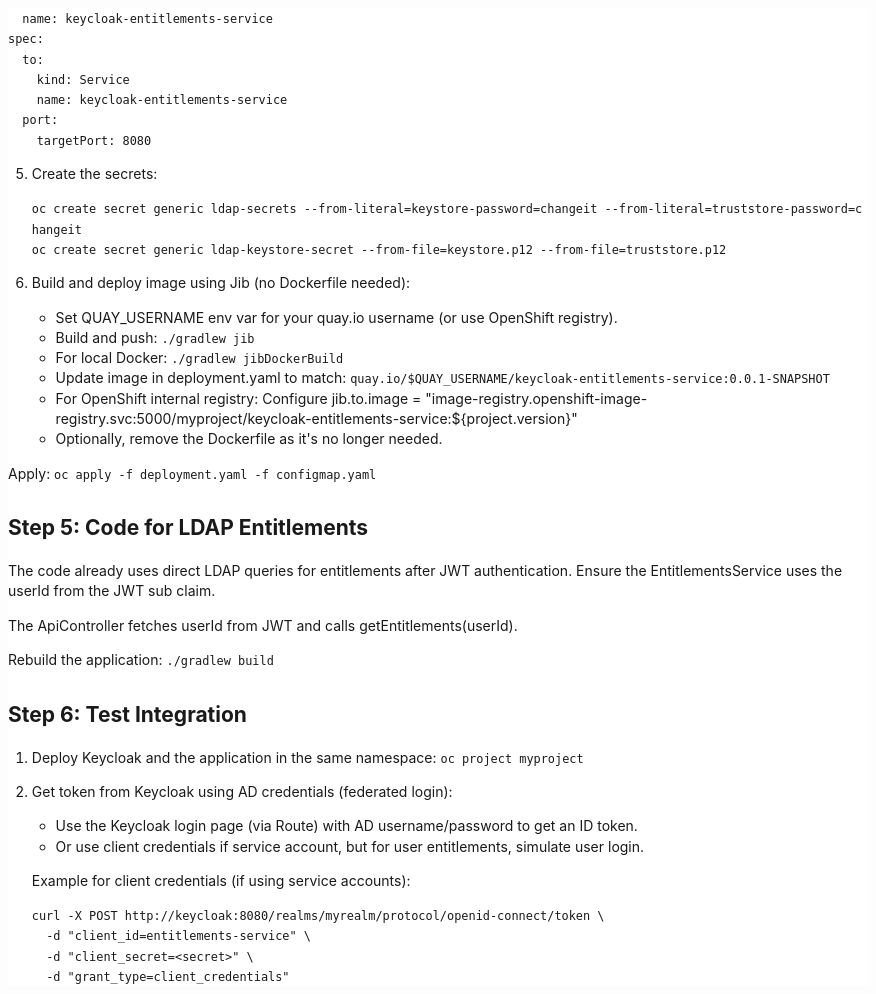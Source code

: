    ```
     name: keycloak-entitlements-service
   spec:
     to:
       kind: Service
       name: keycloak-entitlements-service
     port:
       targetPort: 8080
   ```

5. Create the secrets:

   ```
   oc create secret generic ldap-secrets --from-literal=keystore-password=changeit --from-literal=truststore-password=changeit
   oc create secret generic ldap-keystore-secret --from-file=keystore.p12 --from-file=truststore.p12
   ```

6. Build and deploy image using Jib (no Dockerfile needed):
   - Set QUAY_USERNAME env var for your quay.io username (or use OpenShift registry).
   - Build and push: `./gradlew jib`
   - For local Docker: `./gradlew jibDockerBuild`
   - Update image in deployment.yaml to match: `quay.io/$QUAY_USERNAME/keycloak-entitlements-service:0.0.1-SNAPSHOT`
   - For OpenShift internal registry: Configure jib.to.image = "image-registry.openshift-image-registry.svc:5000/myproject/keycloak-entitlements-service:${project.version}"
   - Optionally, remove the Dockerfile as it's no longer needed.

Apply: `oc apply -f deployment.yaml -f configmap.yaml`

## Step 5: Code for LDAP Entitlements

The code already uses direct LDAP queries for entitlements after JWT authentication. Ensure the EntitlementsService uses the userId from the JWT sub claim.

The ApiController fetches userId from JWT and calls getEntitlements(userId).

Rebuild the application: `./gradlew build`

## Step 6: Test Integration

1. Deploy Keycloak and the application in the same namespace: `oc project myproject`

2. Get token from Keycloak using AD credentials (federated login):

   - Use the Keycloak login page (via Route) with AD username/password to get an ID token.
   - Or use client credentials if service account, but for user entitlements, simulate user login.

   Example for client credentials (if using service accounts):

   ```
   curl -X POST http://keycloak:8080/realms/myrealm/protocol/openid-connect/token \
     -d "client_id=entitlements-service" \
     -d "client_secret=<secret>" \
     -d "grant_type=client_credentials"
   ```
